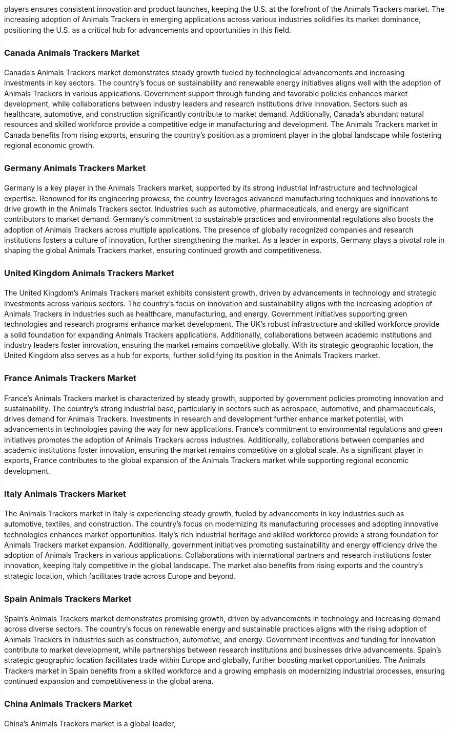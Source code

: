 players ensures consistent innovation and product launches, keeping the U.S. at the forefront of the Animals Trackers market. The increasing adoption of Animals Trackers in emerging applications across various industries solidifies its market dominance, positioning the U.S. as a critical hub for advancements and opportunities in this field.</p><h3>Canada Animals Trackers Market</h3><p>Canada&rsquo;s Animals Trackers market demonstrates steady growth fueled by technological advancements and increasing investments in key sectors. The country&rsquo;s focus on sustainability and renewable energy initiatives aligns well with the adoption of Animals Trackers in various applications. Government support through funding and favorable policies enhances market development, while collaborations between industry leaders and research institutions drive innovation. Sectors such as healthcare, automotive, and construction significantly contribute to market demand. Additionally, Canada&rsquo;s abundant natural resources and skilled workforce provide a competitive edge in manufacturing and development. The Animals Trackers market in Canada benefits from rising exports, ensuring the country&rsquo;s position as a prominent player in the global landscape while fostering regional economic growth.</p><h3>Germany Animals Trackers Market</h3><p>Germany is a key player in the Animals Trackers market, supported by its strong industrial infrastructure and technological expertise. Renowned for its engineering prowess, the country leverages advanced manufacturing techniques and innovations to drive growth in the Animals Trackers sector. Industries such as automotive, pharmaceuticals, and energy are significant contributors to market demand. Germany&rsquo;s commitment to sustainable practices and environmental regulations also boosts the adoption of Animals Trackers across multiple applications. The presence of globally recognized companies and research institutions fosters a culture of innovation, further strengthening the market. As a leader in exports, Germany plays a pivotal role in shaping the global Animals Trackers market, ensuring continued growth and competitiveness.</p><h3>United Kingdom Animals Trackers Market</h3><p>The United Kingdom&rsquo;s Animals Trackers market exhibits consistent growth, driven by advancements in technology and strategic investments across various sectors. The country&rsquo;s focus on innovation and sustainability aligns with the increasing adoption of Animals Trackers in industries such as healthcare, manufacturing, and energy. Government initiatives supporting green technologies and research programs enhance market development. The UK&rsquo;s robust infrastructure and skilled workforce provide a solid foundation for expanding Animals Trackers applications. Additionally, collaborations between academic institutions and industry leaders foster innovation, ensuring the market remains competitive globally. With its strategic geographic location, the United Kingdom also serves as a hub for exports, further solidifying its position in the Animals Trackers market.</p><h3>France Animals Trackers Market</h3><p>France&rsquo;s Animals Trackers market is characterized by steady growth, supported by government policies promoting innovation and sustainability. The country&rsquo;s strong industrial base, particularly in sectors such as aerospace, automotive, and pharmaceuticals, drives demand for Animals Trackers. Investments in research and development further enhance market potential, with advancements in technologies paving the way for new applications. France&rsquo;s commitment to environmental regulations and green initiatives promotes the adoption of Animals Trackers across industries. Additionally, collaborations between companies and academic institutions foster innovation, ensuring the market remains competitive on a global scale. As a significant player in exports, France contributes to the global expansion of the Animals Trackers market while supporting regional economic development.</p><h3>Italy Animals Trackers Market</h3><p>The Animals Trackers market in Italy is experiencing steady growth, fueled by advancements in key industries such as automotive, textiles, and construction. The country&rsquo;s focus on modernizing its manufacturing processes and adopting innovative technologies enhances market opportunities. Italy&rsquo;s rich industrial heritage and skilled workforce provide a strong foundation for Animals Trackers market expansion. Additionally, government initiatives promoting sustainability and energy efficiency drive the adoption of Animals Trackers in various applications. Collaborations with international partners and research institutions foster innovation, keeping Italy competitive in the global landscape. The market also benefits from rising exports and the country&rsquo;s strategic location, which facilitates trade across Europe and beyond.</p><h3>Spain Animals Trackers Market</h3><p>Spain&rsquo;s Animals Trackers market demonstrates promising growth, driven by advancements in technology and increasing demand across diverse sectors. The country&rsquo;s focus on renewable energy and sustainable practices aligns with the rising adoption of Animals Trackers in industries such as construction, automotive, and energy. Government incentives and funding for innovation contribute to market development, while partnerships between research institutions and businesses drive advancements. Spain&rsquo;s strategic geographic location facilitates trade within Europe and globally, further boosting market opportunities. The Animals Trackers market in Spain benefits from a skilled workforce and a growing emphasis on modernizing industrial processes, ensuring continued expansion and competitiveness in the global arena.</p><h3>China Animals Trackers Market</h3><p>China&rsquo;s Animals Trackers market is a global leader,